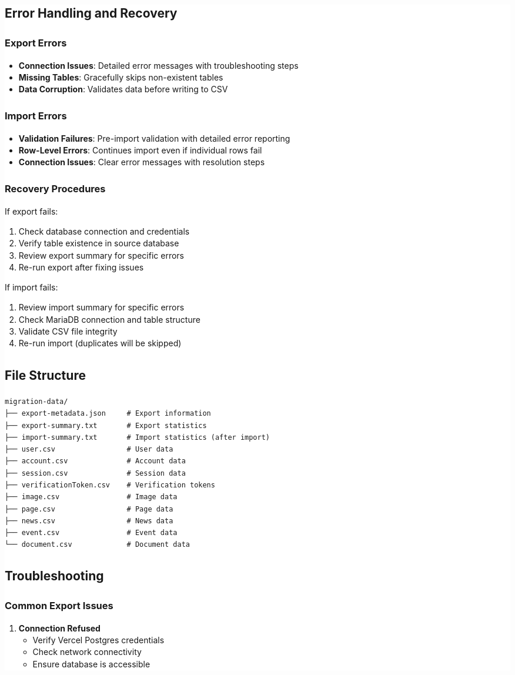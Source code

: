 ## Error Handling and Recovery

### Export Errors
- **Connection Issues**: Detailed error messages with troubleshooting steps
- **Missing Tables**: Gracefully skips non-existent tables
- **Data Corruption**: Validates data before writing to CSV

### Import Errors
- **Validation Failures**: Pre-import validation with detailed error reporting
- **Row-Level Errors**: Continues import even if individual rows fail
- **Connection Issues**: Clear error messages with resolution steps

### Recovery Procedures

If export fails:
1. Check database connection and credentials
2. Verify table existence in source database
3. Review export summary for specific errors
4. Re-run export after fixing issues

If import fails:
1. Review import summary for specific errors
2. Check MariaDB connection and table structure
3. Validate CSV file integrity
4. Re-run import (duplicates will be skipped)

## File Structure

```
migration-data/
├── export-metadata.json     # Export information
├── export-summary.txt       # Export statistics
├── import-summary.txt       # Import statistics (after import)
├── user.csv                 # User data
├── account.csv              # Account data
├── session.csv              # Session data
├── verificationToken.csv    # Verification tokens
├── image.csv                # Image data
├── page.csv                 # Page data
├── news.csv                 # News data
├── event.csv                # Event data
└── document.csv             # Document data
```

## Troubleshooting

### Common Export Issues

1. **Connection Refused**
   - Verify Vercel Postgres credentials
   - Check network connectivity
   - Ensure database is accessible
